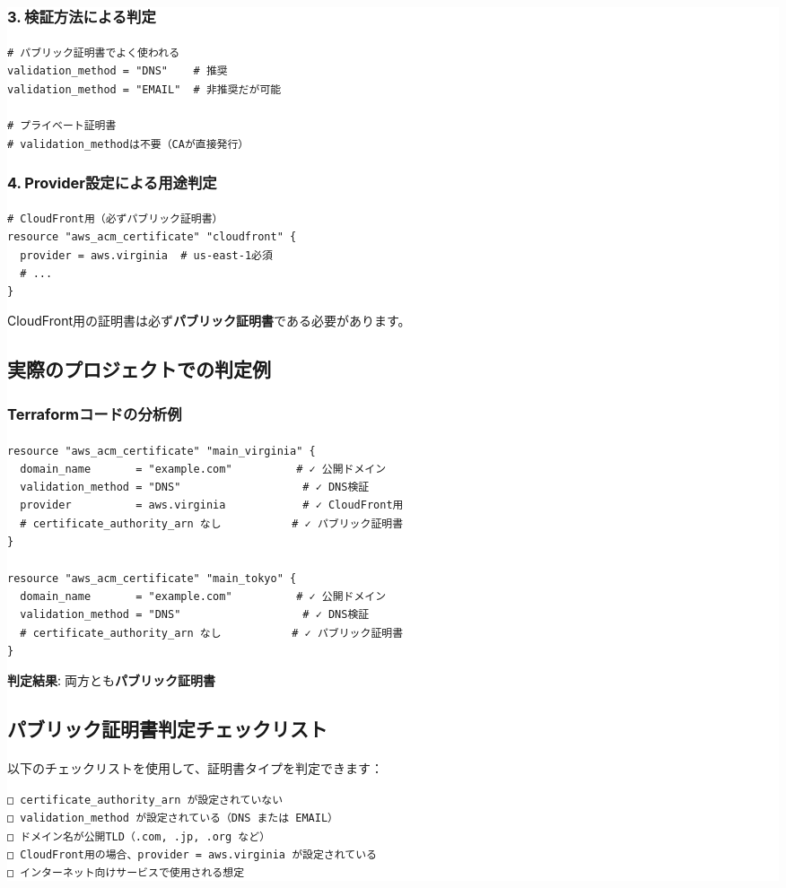 ### 3. 検証方法による判定

```hcl
# パブリック証明書でよく使われる
validation_method = "DNS"    # 推奨
validation_method = "EMAIL"  # 非推奨だが可能

# プライベート証明書
# validation_methodは不要（CAが直接発行）
```

### 4. Provider設定による用途判定

```hcl
# CloudFront用（必ずパブリック証明書）
resource "aws_acm_certificate" "cloudfront" {
  provider = aws.virginia  # us-east-1必須
  # ...
}
```

CloudFront用の証明書は必ず**パブリック証明書**である必要があります。

## 実際のプロジェクトでの判定例

### Terraformコードの分析例

```hcl
resource "aws_acm_certificate" "main_virginia" {
  domain_name       = "example.com"          # ✓ 公開ドメイン
  validation_method = "DNS"                   # ✓ DNS検証
  provider          = aws.virginia            # ✓ CloudFront用
  # certificate_authority_arn なし           # ✓ パブリック証明書
}

resource "aws_acm_certificate" "main_tokyo" {
  domain_name       = "example.com"          # ✓ 公開ドメイン
  validation_method = "DNS"                   # ✓ DNS検証
  # certificate_authority_arn なし           # ✓ パブリック証明書
}
```

**判定結果**: 両方とも**パブリック証明書**

## パブリック証明書判定チェックリスト

以下のチェックリストを使用して、証明書タイプを判定できます：

```markdown
□ certificate_authority_arn が設定されていない
□ validation_method が設定されている（DNS または EMAIL）
□ ドメイン名が公開TLD（.com, .jp, .org など）
□ CloudFront用の場合、provider = aws.virginia が設定されている
□ インターネット向けサービスで使用される想定
```
